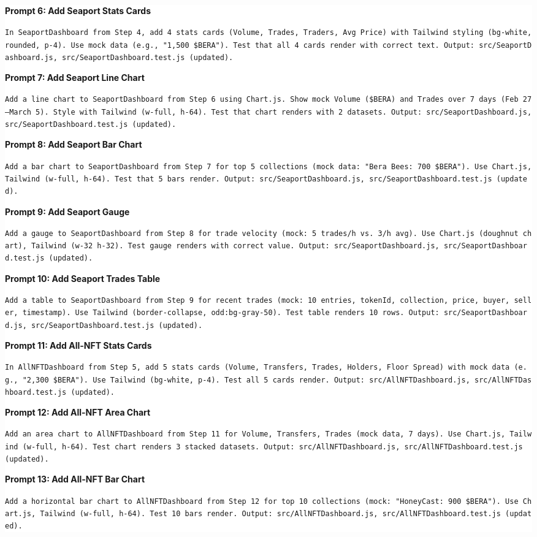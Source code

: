 **Prompt 6: Add Seaport Stats Cards**

```
In SeaportDashboard from Step 4, add 4 stats cards (Volume, Trades, Traders, Avg Price) with Tailwind styling (bg-white, rounded, p-4). Use mock data (e.g., "1,500 $BERA"). Test that all 4 cards render with correct text. Output: src/SeaportDashboard.js, src/SeaportDashboard.test.js (updated).
```

**Prompt 7: Add Seaport Line Chart**

```
Add a line chart to SeaportDashboard from Step 6 using Chart.js. Show mock Volume ($BERA) and Trades over 7 days (Feb 27–March 5). Style with Tailwind (w-full, h-64). Test that chart renders with 2 datasets. Output: src/SeaportDashboard.js, src/SeaportDashboard.test.js (updated).
```

**Prompt 8: Add Seaport Bar Chart**

```
Add a bar chart to SeaportDashboard from Step 7 for top 5 collections (mock data: "Bera Bees: 700 $BERA"). Use Chart.js, Tailwind (w-full, h-64). Test that 5 bars render. Output: src/SeaportDashboard.js, src/SeaportDashboard.test.js (updated).
```

**Prompt 9: Add Seaport Gauge**

```
Add a gauge to SeaportDashboard from Step 8 for trade velocity (mock: 5 trades/h vs. 3/h avg). Use Chart.js (doughnut chart), Tailwind (w-32 h-32). Test gauge renders with correct value. Output: src/SeaportDashboard.js, src/SeaportDashboard.test.js (updated).
```

**Prompt 10: Add Seaport Trades Table**

```
Add a table to SeaportDashboard from Step 9 for recent trades (mock: 10 entries, tokenId, collection, price, buyer, seller, timestamp). Use Tailwind (border-collapse, odd:bg-gray-50). Test table renders 10 rows. Output: src/SeaportDashboard.js, src/SeaportDashboard.test.js (updated).
```

**Prompt 11: Add All-NFT Stats Cards**

```
In AllNFTDashboard from Step 5, add 5 stats cards (Volume, Transfers, Trades, Holders, Floor Spread) with mock data (e.g., "2,300 $BERA"). Use Tailwind (bg-white, p-4). Test all 5 cards render. Output: src/AllNFTDashboard.js, src/AllNFTDashboard.test.js (updated).
```

**Prompt 12: Add All-NFT Area Chart**

```
Add an area chart to AllNFTDashboard from Step 11 for Volume, Transfers, Trades (mock data, 7 days). Use Chart.js, Tailwind (w-full, h-64). Test chart renders 3 stacked datasets. Output: src/AllNFTDashboard.js, src/AllNFTDashboard.test.js (updated).
```

**Prompt 13: Add All-NFT Bar Chart**

```
Add a horizontal bar chart to AllNFTDashboard from Step 12 for top 10 collections (mock: "HoneyCast: 900 $BERA"). Use Chart.js, Tailwind (w-full, h-64). Test 10 bars render. Output: src/AllNFTDashboard.js, src/AllNFTDashboard.test.js (updated).
```
